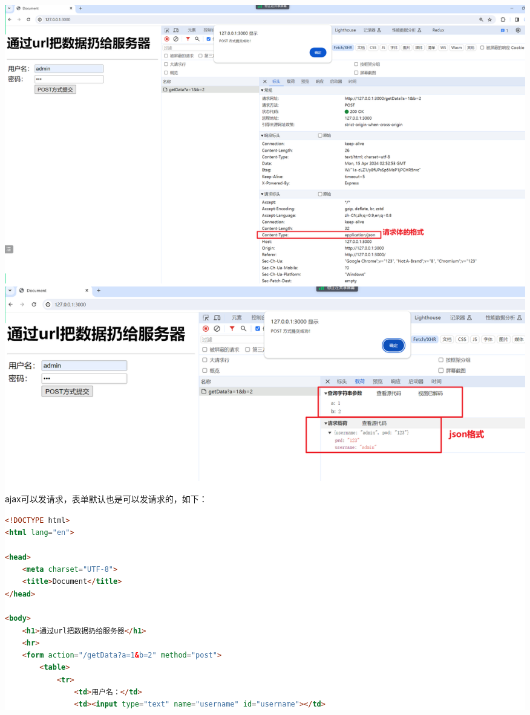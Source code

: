 ![1713149865835](./assets/1713149865835.png)
![1713149897393](./assets/1713149897393.png)



ajax可以发请求，表单默认也是可以发请求的，如下：



```html
<!DOCTYPE html>
<html lang="en">

<head>
    <meta charset="UTF-8">
    <title>Document</title>
</head>

<body>
    <h1>通过url把数据扔给服务器</h1>
    <hr>
    <form action="/getData?a=1&b=2" method="post">
        <table>
            <tr>
                <td>用户名：</td>
                <td><input type="text" name="username" id="username"></td>
```
